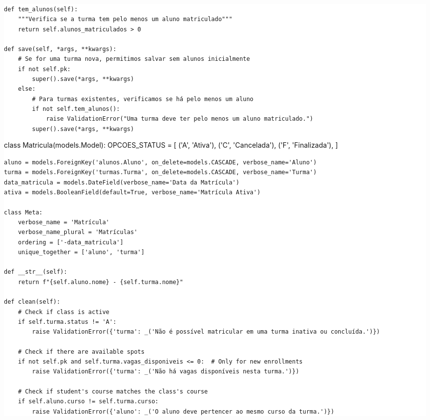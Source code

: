     def tem_alunos(self):
        """Verifica se a turma tem pelo menos um aluno matriculado"""
        return self.alunos_matriculados > 0
    
    def save(self, *args, **kwargs):
        # Se for uma turma nova, permitimos salvar sem alunos inicialmente
        if not self.pk:
            super().save(*args, **kwargs)
        else:
            # Para turmas existentes, verificamos se há pelo menos um aluno
            if not self.tem_alunos():
                raise ValidationError("Uma turma deve ter pelo menos um aluno matriculado.")
            super().save(*args, **kwargs)


class Matricula(models.Model):
    OPCOES_STATUS = [
        ('A', 'Ativa'),
        ('C', 'Cancelada'),
        ('F', 'Finalizada'),
    ]
    
    aluno = models.ForeignKey('alunos.Aluno', on_delete=models.CASCADE, verbose_name='Aluno')
    turma = models.ForeignKey('turmas.Turma', on_delete=models.CASCADE, verbose_name='Turma')
    data_matricula = models.DateField(verbose_name='Data da Matrícula')
    ativa = models.BooleanField(default=True, verbose_name='Matrícula Ativa')
    
    class Meta:
        verbose_name = 'Matrícula'
        verbose_name_plural = 'Matrículas'
        ordering = ['-data_matricula']
        unique_together = ['aluno', 'turma']
    
    def __str__(self):
        return f"{self.aluno.nome} - {self.turma.nome}"
    
    def clean(self):
        # Check if class is active
        if self.turma.status != 'A':
            raise ValidationError({'turma': _('Não é possível matricular em uma turma inativa ou concluída.')})
        
        # Check if there are available spots
        if not self.pk and self.turma.vagas_disponiveis <= 0:  # Only for new enrollments
            raise ValidationError({'turma': _('Não há vagas disponíveis nesta turma.')})
        
        # Check if student's course matches the class's course
        if self.aluno.curso != self.turma.curso:
            raise ValidationError({'aluno': _('O aluno deve pertencer ao mesmo curso da turma.')})

